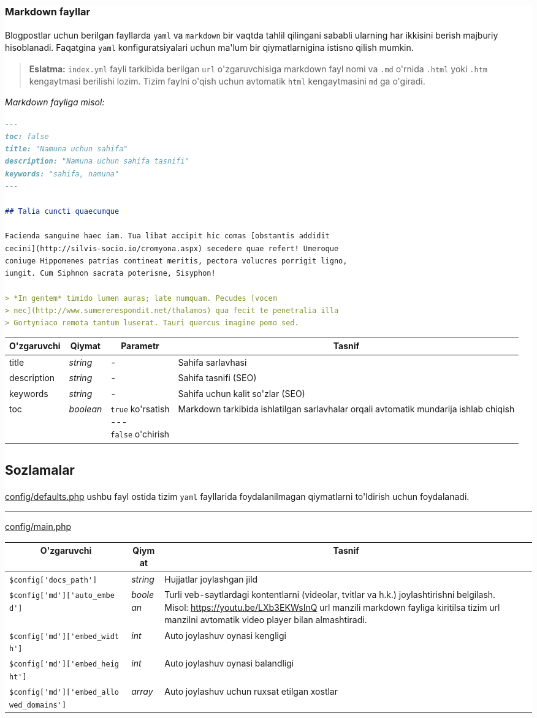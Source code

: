 ### Markdown fayllar
Blogpostlar uchun berilgan fayllarda `yaml` va `markdown`  bir vaqtda tahlil qilingani sababli ularning har ikkisini berish majburiy hisoblanadi. Faqatgina `yaml` konfiguratsiyalari uchun ma'lum bir qiymatlarnigina istisno qilish mumkin.

> **Eslatma:** `index.yml` fayli tarkibida berilgan `url` o'zgaruvchisiga markdown fayl nomi va `.md` o'rnida `.html` yoki `.htm` kengaytmasi berilishi lozim. Tizim faylni o'qish uchun avtomatik `html` kengaytmasini `md` ga o'giradi.

*Markdown fayliga misol:*

```markdown
---
toc: false
title: "Namuna uchun sahifa"
description: "Namuna uchun sahifa tasnifi"
keywords: "sahifa, namuna"
---

## Talia cuncti quaecumque

Facienda sanguine haec iam. Tua libat accipit hic comas [obstantis addidit
cecini](http://silvis-socio.io/cromyona.aspx) secedere quae refert! Umeroque
coniuge Hippomenes patrias contineat meritis, pectora volucres porrigit ligno,
iungit. Cum Siphnon sacrata poterisne, Sisyphon!

> *In gentem* timido lumen auras; late numquam. Pecudes [vocem
> nec](http://www.sumererespondit.net/thalamos) qua fecit te penetralia illa
> Gortyniaco remota tantum luserat. Tauri quercus imagine pomo sed.

```

| O'zgaruvchi |Qiymat|Parametr|Tasnif
|--|--|--|--|
|title|*string*|-|Sahifa sarlavhasi 
|description|*string*|-|Sahifa tasnifi (SEO)
|keywords|*string*|-|Sahifa uchun kalit so'zlar (SEO)
|toc|*boolean*|`true` ko'rsatish<br /> --- <br />`false` o'chirish|Markdown tarkibida ishlatilgan sarlavhalar orqali avtomatik mundarija ishlab chiqish

## Sozlamalar

[config/defaults.php](src/config/defaults.php) ushbu fayl ostida tizim `yaml` fayllarida foydalanilmagan qiymatlarni to'ldirish uchun foydalanadi.
___
[config/main.php](src/config/main.php)

|O'zgaruvchi| Qiymat | Tasnif
|--|--|--|
| `$config['docs_path']` | *string* | Hujjatlar joylashgan jild |
| `$config['md']['auto_embed']` | *boolean* | Turli veb-saytlardagi kontentlarni (videolar, tvitlar va h.k.) joylashtirishni belgilash.<br>Misol: https://youtu.be/LXb3EKWsInQ url manzili markdown fayliga kiritilsa tizim url manzilni avtomatik video player bilan almashtiradi. |
| `$config['md']['embed_width']` | *int* | Auto joylashuv oynasi kengligi |
| `$config['md']['embed_height']` | *int* | Auto joylashuv oynasi balandligi |
| `$config['md']['embed_allowed_domains']` | *array* | Auto joylashuv uchun ruxsat etilgan xostlar |
